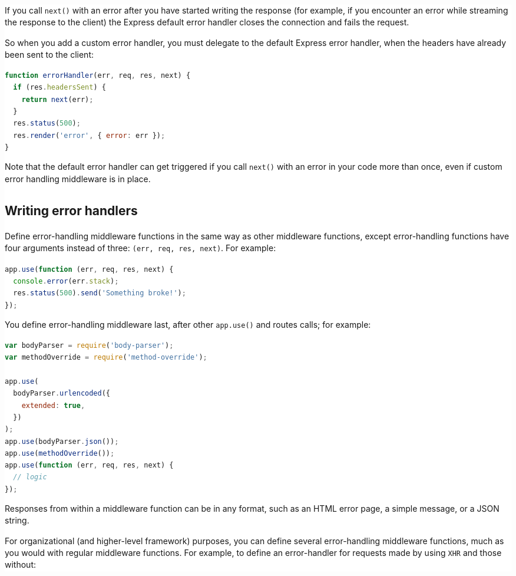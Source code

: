 If you call `next()` with an error after you have started writing the response (for example, if you encounter an error while streaming the response to the client) the Express default error handler closes the connection and fails the request.

So when you add a custom error handler, you must delegate to the default Express error handler, when the headers have already been sent to the client:

```js
function errorHandler(err, req, res, next) {
  if (res.headersSent) {
    return next(err);
  }
  res.status(500);
  res.render('error', { error: err });
}
```

Note that the default error handler can get triggered if you call `next()` with an error in your code more than once, even if custom error handling middleware is in place.

## Writing error handlers

Define error-handling middleware functions in the same way as other middleware functions, except error-handling functions have four arguments instead of three: `(err, req, res, next)`. For example:

```js
app.use(function (err, req, res, next) {
  console.error(err.stack);
  res.status(500).send('Something broke!');
});
```

You define error-handling middleware last, after other `app.use()` and routes calls; for example:

```js
var bodyParser = require('body-parser');
var methodOverride = require('method-override');

app.use(
  bodyParser.urlencoded({
    extended: true,
  })
);
app.use(bodyParser.json());
app.use(methodOverride());
app.use(function (err, req, res, next) {
  // logic
});
```

Responses from within a middleware function can be in any format, such as an HTML error page, a simple message, or a JSON string.

For organizational (and higher-level framework) purposes, you can define several error-handling middleware functions, much as you would with regular middleware functions. For example, to define an error-handler for requests made by using `XHR` and those without:
